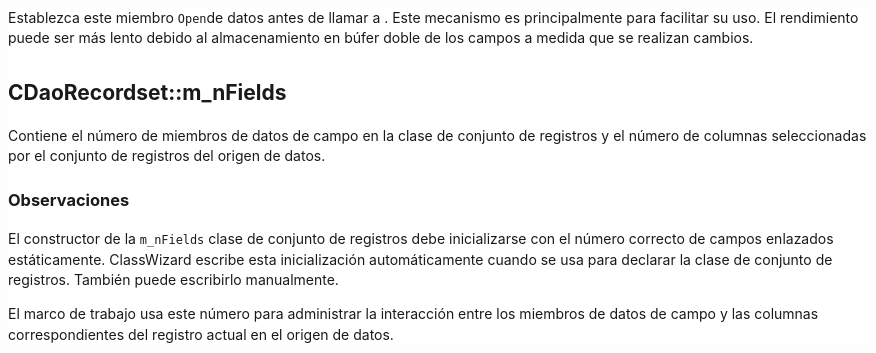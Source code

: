 Establezca este miembro `Open`de datos antes de llamar a . Este mecanismo es principalmente para facilitar su uso. El rendimiento puede ser más lento debido al almacenamiento en búfer doble de los campos a medida que se realizan cambios.

## <a name="cdaorecordsetm_nfields"></a><a name="m_nfields"></a>CDaoRecordset::m_nFields

Contiene el número de miembros de datos de campo en la clase de conjunto de registros y el número de columnas seleccionadas por el conjunto de registros del origen de datos.

### <a name="remarks"></a>Observaciones

El constructor de la `m_nFields` clase de conjunto de registros debe inicializarse con el número correcto de campos enlazados estáticamente. ClassWizard escribe esta inicialización automáticamente cuando se usa para declarar la clase de conjunto de registros. También puede escribirlo manualmente.

El marco de trabajo usa este número para administrar la interacción entre los miembros de datos de campo y las columnas correspondientes del registro actual en el origen de datos.

